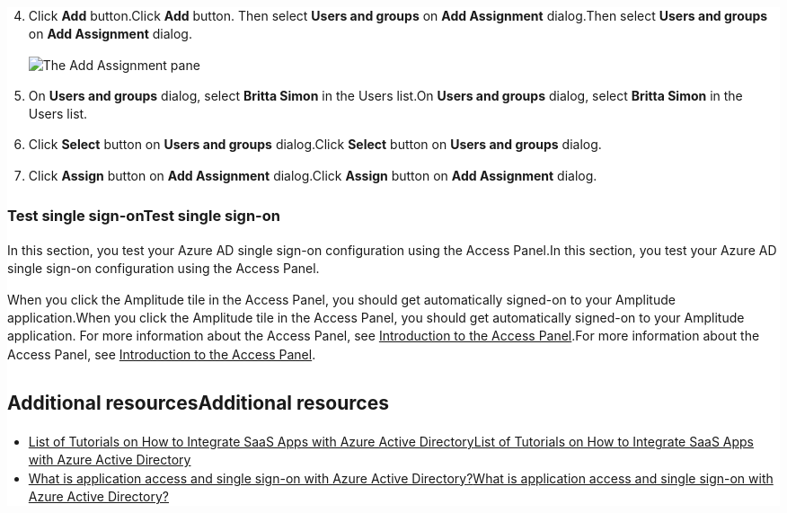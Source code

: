 4. <span data-ttu-id="99919-219">Click **Add** button.</span><span class="sxs-lookup"><span data-stu-id="99919-219">Click **Add** button.</span></span> <span data-ttu-id="99919-220">Then select **Users and groups** on **Add Assignment** dialog.</span><span class="sxs-lookup"><span data-stu-id="99919-220">Then select **Users and groups** on **Add Assignment** dialog.</span></span>

    ![The Add Assignment pane][203]

5. <span data-ttu-id="99919-222">On **Users and groups** dialog, select **Britta Simon** in the Users list.</span><span class="sxs-lookup"><span data-stu-id="99919-222">On **Users and groups** dialog, select **Britta Simon** in the Users list.</span></span>

6. <span data-ttu-id="99919-223">Click **Select** button on **Users and groups** dialog.</span><span class="sxs-lookup"><span data-stu-id="99919-223">Click **Select** button on **Users and groups** dialog.</span></span>

7. <span data-ttu-id="99919-224">Click **Assign** button on **Add Assignment** dialog.</span><span class="sxs-lookup"><span data-stu-id="99919-224">Click **Assign** button on **Add Assignment** dialog.</span></span>
    
### <a name="test-single-sign-on"></a><span data-ttu-id="99919-225">Test single sign-on</span><span class="sxs-lookup"><span data-stu-id="99919-225">Test single sign-on</span></span>

<span data-ttu-id="99919-226">In this section, you test your Azure AD single sign-on configuration using the Access Panel.</span><span class="sxs-lookup"><span data-stu-id="99919-226">In this section, you test your Azure AD single sign-on configuration using the Access Panel.</span></span>

<span data-ttu-id="99919-227">When you click the Amplitude tile in the Access Panel, you should get automatically signed-on to your Amplitude application.</span><span class="sxs-lookup"><span data-stu-id="99919-227">When you click the Amplitude tile in the Access Panel, you should get automatically signed-on to your Amplitude application.</span></span>
<span data-ttu-id="99919-228">For more information about the Access Panel, see [Introduction to the Access Panel](../user-help/active-directory-saas-access-panel-introduction.md).</span><span class="sxs-lookup"><span data-stu-id="99919-228">For more information about the Access Panel, see [Introduction to the Access Panel](../user-help/active-directory-saas-access-panel-introduction.md).</span></span> 

## <a name="additional-resources"></a><span data-ttu-id="99919-229">Additional resources</span><span class="sxs-lookup"><span data-stu-id="99919-229">Additional resources</span></span>

* [<span data-ttu-id="99919-230">List of Tutorials on How to Integrate SaaS Apps with Azure Active Directory</span><span class="sxs-lookup"><span data-stu-id="99919-230">List of Tutorials on How to Integrate SaaS Apps with Azure Active Directory</span></span>](tutorial-list.md)
* [<span data-ttu-id="99919-231">What is application access and single sign-on with Azure Active Directory?</span><span class="sxs-lookup"><span data-stu-id="99919-231">What is application access and single sign-on with Azure Active Directory?</span></span>](../manage-apps/what-is-single-sign-on.md)



[1]: ./media/amplitude-tutorial/tutorial_general_01.png
[2]: ./media/amplitude-tutorial/tutorial_general_02.png
[3]: ./media/amplitude-tutorial/tutorial_general_03.png
[4]: ./media/amplitude-tutorial/tutorial_general_04.png

[100]: ./media/amplitude-tutorial/tutorial_general_100.png

[200]: ./media/amplitude-tutorial/tutorial_general_200.png
[201]: ./media/amplitude-tutorial/tutorial_general_201.png
[202]: ./media/amplitude-tutorial/tutorial_general_202.png
[203]: ./media/amplitude-tutorial/tutorial_general_203.png


